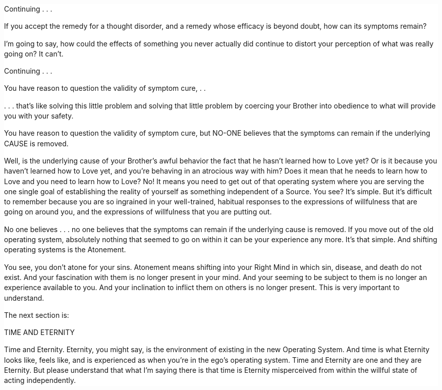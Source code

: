 Continuing . . .

If you accept the remedy for a thought disorder, and a remedy whose
efficacy is beyond doubt, how can its symptoms remain?  

I’m going to say, how could the effects of something you never actually
did continue to distort your perception of what was really going on? It
can’t.

Continuing . . .

You have reason to question the validity of symptom cure, . .  

. . . that’s like solving this little problem and solving that little
problem by coercing your Brother into obedience to what will provide you
with your safety.

You have reason to question the validity of symptom cure, but NO-ONE
believes that the symptoms can remain if the underlying CAUSE is
removed.  

Well, is the underlying cause of your Brother’s awful behavior the fact
that he hasn’t learned how to Love yet? Or is it because you haven’t
learned how to Love yet, and you’re behaving in an atrocious way with
him? Does it mean that he needs to learn how to Love and you need to
learn how to Love? No! It means you need to get out of that operating
system where you are serving the one single goal of establishing the
reality of yourself as something independent of a Source. You see? It’s
simple. But it’s difficult to remember because you are so ingrained in
your well-trained, habitual responses to the expressions of willfulness
that are going on around you, and the expressions of willfulness that
you are putting out.

No one believes . . .  no one believes that the symptoms can remain if
the underlying cause is removed. If you move out of the old operating
system, absolutely nothing that seemed to go on within it can be your
experience any more. It’s that simple. And shifting operating systems is
the Atonement.

You see, you don’t atone for your sins. Atonement means shifting into
your Right Mind in which sin, disease, and death do not exist. And your
fascination with them is no longer present in your mind. And your
seeming to be subject to them is no longer an experience available to
you. And your inclination to inflict them on others is no longer
present. This is very important to understand.

The next section is:

 TIME AND ETERNITY  

Time and Eternity. Eternity, you might say, is the environment of
existing in the new Operating System. And time is what Eternity looks
like, feels like, and is experienced as when you’re in the ego’s
operating system. Time and Eternity are one and they are Eternity. But
please understand that what I’m saying there is that time is Eternity
misperceived from within the willful state of acting independently.
